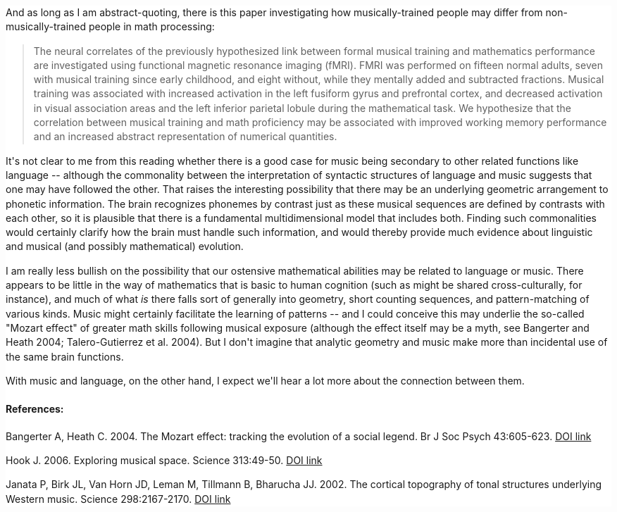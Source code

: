 <p>
And as long as I am abstract-quoting, there is this paper investigating how musically-trained people may differ from non-musically-trained people in math processing: 
</p>

<blockquote>The neural correlates of the previously hypothesized link between formal musical training and mathematics performance are investigated using functional magnetic resonance imaging (fMRI). FMRI was performed on fifteen normal adults, seven with musical training since early childhood, and eight without, while they mentally added and subtracted fractions. Musical training was associated with increased activation in the left fusiform gyrus and prefrontal cortex, and decreased activation in visual association areas and the left inferior parietal lobule during the mathematical task. We hypothesize that the correlation between musical training and math proficiency may be associated with improved working memory performance and an increased abstract representation of numerical quantities.</blockquote>

<p>
It's not clear to me from this reading whether there is a good case for music being secondary to other related functions like language -- although the commonality between the interpretation of syntactic structures of language and music suggests that one may have followed the other. That raises the interesting possibility that there may be an underlying geometric arrangement to phonetic information. The brain recognizes phonemes by contrast just as these musical sequences are defined by contrasts with each other, so it is plausible that there is a fundamental multidimensional model that includes both. Finding such commonalities would certainly clarify how the brain must handle such information, and would thereby provide much evidence about linguistic and musical (and possibly mathematical) evolution. 
</p>

<p>
I am really less bullish on the possibility that our ostensive mathematical abilities may be related to language or music. There appears to be little in the way of mathematics that is basic to human cognition (such as might be shared cross-culturally, for instance), and much of what <i>is</i> there falls sort of generally into geometry, short counting sequences, and pattern-matching of various kinds. Music might certainly facilitate the learning of patterns -- and I could conceive this may underlie the so-called "Mozart effect" of greater math skills following musical exposure (although the effect itself may be a myth, see Bangerter and Heath 2004; Talero-Gutierrez et al. 2004). But I don't imagine that analytic geometry and music make more than incidental use of the same brain functions. 
</p>

<p>
With music and language, on the other hand, I expect we'll hear a lot more about the connection between them. 
</p>

<h4>References:</h4>

<p class="cite">Bangerter A, Heath C. 2004. The Mozart effect: tracking the evolution of a social legend. Br J Soc Psych 43:605-623. <a href="http://dx.doi.org/10.1348/0144666042565353">DOI link</a></p>

<p class="cite">Hook J. 2006. Exploring musical space. Science 313:49-50. <a href="http://dx.doi.org/10.1126/science.1129300">DOI link</a></p>

<p class="cite">Janata P, Birk JL, Van Horn JD, Leman M, Tillmann B, Bharucha JJ. 2002. The cortical topography of tonal structures underlying Western music. Science 298:2167-2170. <a href="http://dx.doi.org/10.1126/science.1076262">DOI link</a></p>
